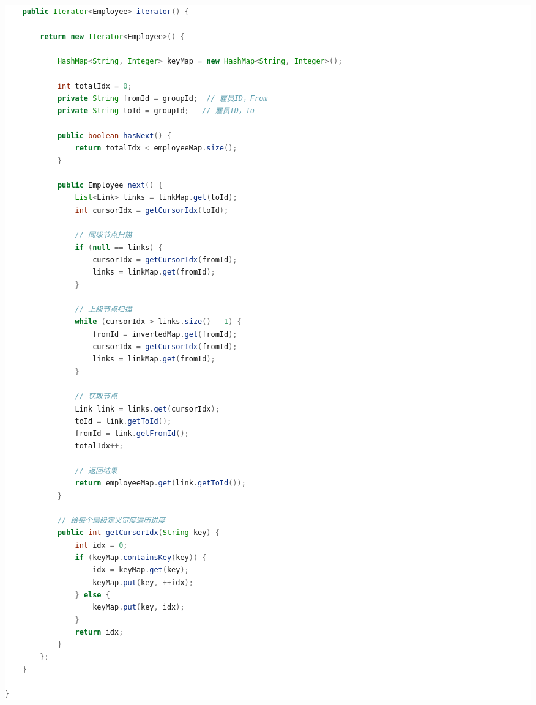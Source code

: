 ```java
    public Iterator<Employee> iterator() {

        return new Iterator<Employee>() {

            HashMap<String, Integer> keyMap = new HashMap<String, Integer>();

            int totalIdx = 0;
            private String fromId = groupId;  // 雇员ID，From
            private String toId = groupId;   // 雇员ID，To

            public boolean hasNext() {
                return totalIdx < employeeMap.size();
            }

            public Employee next() {
                List<Link> links = linkMap.get(toId);
                int cursorIdx = getCursorIdx(toId);

                // 同级节点扫描
                if (null == links) {
                    cursorIdx = getCursorIdx(fromId);
                    links = linkMap.get(fromId);
                }

                // 上级节点扫描
                while (cursorIdx > links.size() - 1) {
                    fromId = invertedMap.get(fromId);
                    cursorIdx = getCursorIdx(fromId);
                    links = linkMap.get(fromId);
                }

                // 获取节点
                Link link = links.get(cursorIdx);
                toId = link.getToId();
                fromId = link.getFromId();
                totalIdx++;

                // 返回结果
                return employeeMap.get(link.getToId());
            }
             
            // 给每个层级定义宽度遍历进度
            public int getCursorIdx(String key) {
                int idx = 0;
                if (keyMap.containsKey(key)) {
                    idx = keyMap.get(key);
                    keyMap.put(key, ++idx);
                } else {
                    keyMap.put(key, idx);
                }
                return idx;
            }
        };
    }

}
```
